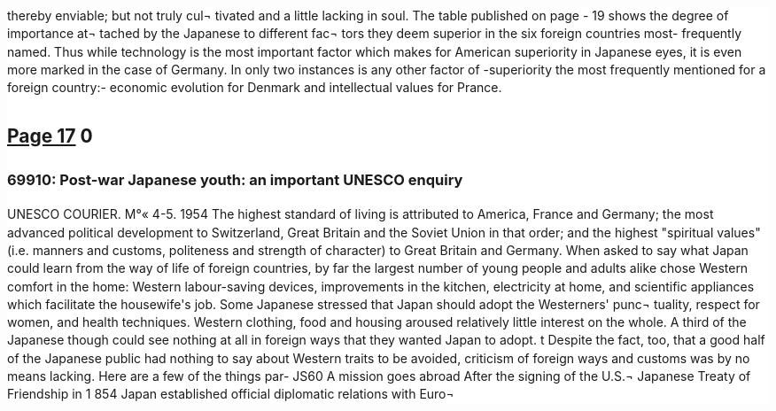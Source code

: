 thereby enviable; but not truly cul¬
tivated and a little lacking in soul.
The table published on page - 19
shows the degree of importance at¬
tached by the Japanese to different fac¬
tors they deem superior in the six
foreign countries most- frequently
named.
Thus while technology is the most
important factor which makes for
American superiority in Japanese eyes,
it is even more marked in the case of
Germany. In only two instances is
any other factor of -superiority the
most frequently mentioned for a
foreign country:- economic evolution
for Denmark and intellectual values
for Prance.
## [Page 17](https://demo.humlab.umu.se/courier/069916engo.pdf#page=17) 0
### 69910: Post-war Japanese youth: an important UNESCO enquiry
UNESCO COURIER. M°« 4-5. 1954
The highest standard of living is
attributed to America, France and
Germany; the most advanced political
development to Switzerland, Great
Britain and the Soviet Union in that
order; and the highest "spiritual
values" (i.e. manners and customs,
politeness and strength of character)
to Great Britain and Germany.
When asked to say what Japan
could learn from the way of life of
foreign countries, by far the largest
number of young people and adults
alike chose Western comfort in the
home: Western labour-saving devices,
improvements in the kitchen, electricity
at home, and scientific appliances
which facilitate the housewife's job.
Some Japanese stressed that Japan
should adopt the Westerners' punc¬
tuality, respect for women, and health
techniques. Western clothing, food
and housing aroused relatively little
interest on the whole. A third of the
Japanese though could see nothing at
all in foreign ways that they wanted
Japan to adopt.
t Despite the fact, too, that a good
half of the Japanese public had
nothing to say about Western traits to
be avoided, criticism of foreign ways
and customs was by no means lacking.
Here are a few of the things par-
JS60
A mission goes abroad
After the signing of the U.S.¬
Japanese Treaty of Friendship
in 1 854 Japan established official
diplomatic relations with Euro¬